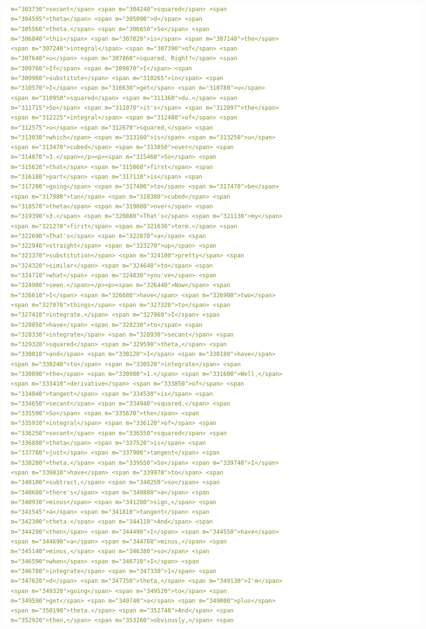 ```yaml
  m="303730">secant</span> <span m="304240">squared</span> <span
  m="304595">theta</span> <span m="305090">d</span> <span
  m="305560">theta.</span> <span m="306650">So</span> <span
  m="306840">this</span> <span m="307020">is</span> <span m="307140">the</span>
  <span m="307240">integral</span> <span m="307390">of</span> <span
  m="307640">u</span> <span m="307860">squared. Right?</span> <span
  m="309760">If</span> <span m="309870">I</span> <span
  m="309960">substitute</span> <span m="310265">in</span> <span
  m="310570">I</span> <span m="310630">get</span> <span m="310780">u</span>
  <span m="310950">squared</span> <span m="311360">du.</span> <span
  m="311715">So</span> <span m="311970">it's</span> <span m="312097">the</span>
  <span m="312225">integral</span> <span m="312480">of</span> <span
  m="312575">u</span> <span m="312670">squared,</span> <span
  m="313030">which</span> <span m="313160">is</span> <span m="313250">u</span>
  <span m="313470">cubed</span> <span m="313850">over</span> <span
  m="314070">3.</span></p><p><span m="315460">So</span> <span
  m="315620">that</span> <span m="315860">first</span> <span
  m="316180">part</span> <span m="317110">is</span> <span
  m="317200">going</span> <span m="317400">to</span> <span m="317470">be</span>
  <span m="317980">tan</span> <span m="318380">cubed</span> <span
  m="318570">theta</span> <span m="319080">over</span> <span
  m="319390">3.</span> <span m="320880">That's</span> <span m="321130">my</span>
  <span m="321270">first</span> <span m="321630">term.</span> <span
  m="322690">That's</span> <span m="322870">a</span> <span
  m="322940">straight</span> <span m="323270">up</span> <span
  m="323370">substitution</span> <span m="324100">pretty</span> <span
  m="324320">similar</span> <span m="324640">to</span> <span
  m="324710">what</span> <span m="324830">you've</span> <span
  m="324980">seen.</span></p><p><span m="326440">Now</span> <span
  m="326610">I</span> <span m="326680">have</span> <span m="326900">two</span>
  <span m="327070">things</span> <span m="327320">to</span> <span
  m="327410">integrate.</span> <span m="327960">I</span> <span
  m="328050">have</span> <span m="328230">to</span> <span
  m="328330">integrate</span> <span m="328930">secant</span> <span
  m="329320">squared</span> <span m="329590">theta,</span> <span
  m="330010">and</span> <span m="330120">I</span> <span m="330180">have</span>
  <span m="330240">to</span> <span m="330520">integrate</span> <span
  m="330890">the</span> <span m="330980">1.</span> <span m="331600">Well,</span>
  <span m="333410">derivative</span> <span m="333850">of</span> <span
  m="334040">tangent</span> <span m="334530">is</span> <span
  m="334650">secant</span> <span m="334940">squared.</span> <span
  m="335590">So</span> <span m="335670">the</span> <span
  m="335910">integral</span> <span m="336120">of</span> <span
  m="336250">secant</span> <span m="336550">squared</span> <span
  m="336880">theta</span> <span m="337520">is</span> <span
  m="337700">just</span> <span m="337900">tangent</span> <span
  m="338280">theta.</span> <span m="339550">So</span> <span m="339740">I</span>
  <span m="339810">have</span> <span m="339970">to</span> <span
  m="340100">subtract,</span> <span m="340250">so</span> <span
  m="340680">there's</span> <span m="340880">a</span> <span
  m="340930">minus</span> <span m="341280">sign,</span> <span
  m="341545">a</span> <span m="341810">tangent</span> <span
  m="342300">theta.</span> <span m="344110">And</span> <span
  m="344290">then</span> <span m="344490">I</span> <span m="344550">have</span>
  <span m="344690">a</span> <span m="344760">minus,</span> <span
  m="345140">minus,</span> <span m="346380">so</span> <span
  m="346590">when</span> <span m="346710">I</span> <span
  m="346780">integrate</span> <span m="347330">1</span> <span
  m="347620">d</span> <span m="347750">theta,</span> <span m="349130">I'm</span>
  <span m="349320">going</span> <span m="349520">to</span> <span
  m="349590">get</span> <span m="349740">a</span> <span m="349800">plus</span>
  <span m="350190">theta.</span> <span m="352740">And</span> <span
  m="352920">then,</span> <span m="353260">obviously,</span> <span
```